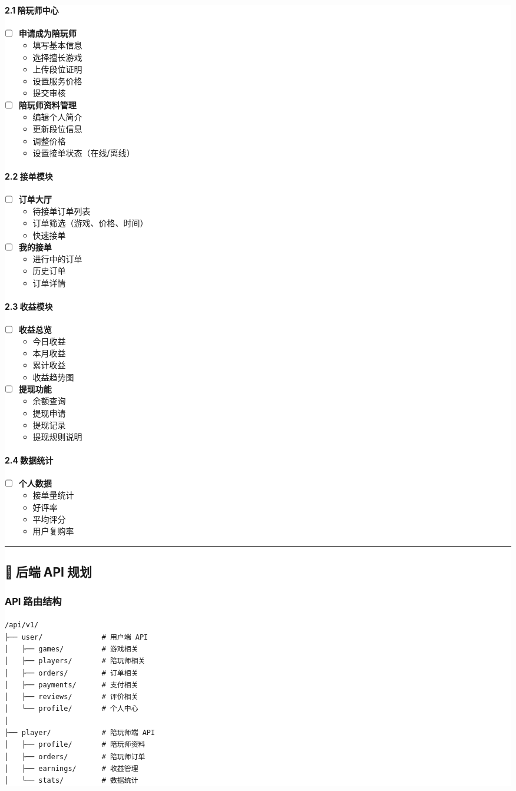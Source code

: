 #### 2.1 陪玩师中心
- [ ] **申请成为陪玩师**
  - 填写基本信息
  - 选择擅长游戏
  - 上传段位证明
  - 设置服务价格
  - 提交审核
- [ ] **陪玩师资料管理**
  - 编辑个人简介
  - 更新段位信息
  - 调整价格
  - 设置接单状态（在线/离线）

#### 2.2 接单模块
- [ ] **订单大厅**
  - 待接单订单列表
  - 订单筛选（游戏、价格、时间）
  - 快速接单
- [ ] **我的接单**
  - 进行中的订单
  - 历史订单
  - 订单详情

#### 2.3 收益模块
- [ ] **收益总览**
  - 今日收益
  - 本月收益
  - 累计收益
  - 收益趋势图
- [ ] **提现功能**
  - 余额查询
  - 提现申请
  - 提现记录
  - 提现规则说明

#### 2.4 数据统计
- [ ] **个人数据**
  - 接单量统计
  - 好评率
  - 平均评分
  - 用户复购率

---

## 🔌 后端 API 规划

### API 路由结构

```
/api/v1/
├── user/              # 用户端 API
│   ├── games/         # 游戏相关
│   ├── players/       # 陪玩师相关
│   ├── orders/        # 订单相关
│   ├── payments/      # 支付相关
│   ├── reviews/       # 评价相关
│   └── profile/       # 个人中心
│
├── player/            # 陪玩师端 API
│   ├── profile/       # 陪玩师资料
│   ├── orders/        # 陪玩师订单
│   ├── earnings/      # 收益管理
│   └── stats/         # 数据统计
```